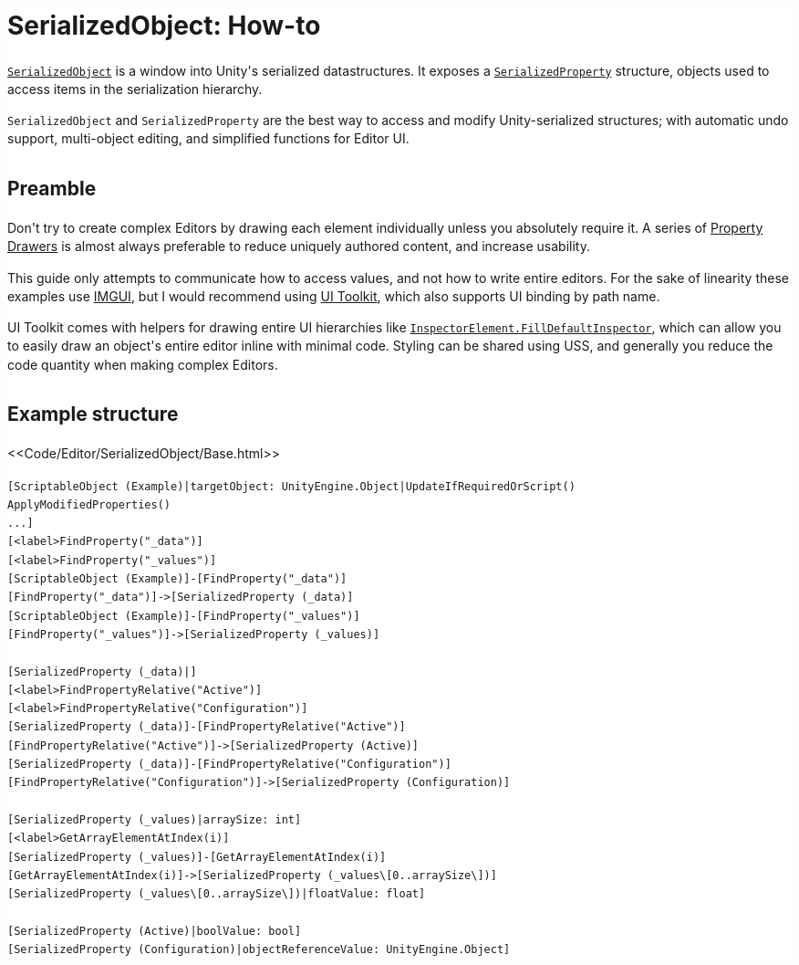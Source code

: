 # SerializedObject: How-to

[`SerializedObject`](https://docs.unity3d.com/ScriptReference/SerializedObject.html) is a window into Unity's serialized datastructures. It exposes a [`SerializedProperty`](https://docs.unity3d.com/ScriptReference/SerializedProperty.html) structure, objects used to access items in the serialization hierarchy.  

`SerializedObject` and `SerializedProperty` are the best way to access and modify Unity-serialized structures; with automatic undo support, multi-object editing, and simplified functions for Editor UI.  

## Preamble
Don't try to create complex Editors by drawing each element individually unless you absolutely require it. A series of [Property Drawers](https://docs.unity3d.com/ScriptReference/PropertyDrawer.html) is almost always preferable to reduce uniquely authored content, and increase usability.  

This guide only attempts to communicate how to access values, and not how to write entire editors. For the sake of linearity these examples use [IMGUI](https://docs.unity3d.com/Manual/GUIScriptingGuide.html), but I would recommend using [UI Toolkit](https://docs.unity3d.com/Manual/UIElements.html), which also supports UI binding by path name.

UI Toolkit comes with helpers for drawing entire UI hierarchies like [`InspectorElement.FillDefaultInspector`](https://docs.unity3d.com/ScriptReference/UIElements.InspectorElement.FillDefaultInspector.html), which can allow you to easily draw an object's entire editor inline with minimal code. Styling can be shared using USS, and generally you reduce the code quantity when making complex Editors.

## Example structure

<<Code/Editor/SerializedObject/Base.html>>  

```nomnoml
[ScriptableObject (Example)|targetObject: UnityEngine.Object|UpdateIfRequiredOrScript()
ApplyModifiedProperties()
...]
[<label>FindProperty("_data")]
[<label>FindProperty("_values")]
[ScriptableObject (Example)]-[FindProperty("_data")]
[FindProperty("_data")]->[SerializedProperty (_data)]
[ScriptableObject (Example)]-[FindProperty("_values")]
[FindProperty("_values")]->[SerializedProperty (_values)]

[SerializedProperty (_data)|]
[<label>FindPropertyRelative("Active")]
[<label>FindPropertyRelative("Configuration")]
[SerializedProperty (_data)]-[FindPropertyRelative("Active")]
[FindPropertyRelative("Active")]->[SerializedProperty (Active)]
[SerializedProperty (_data)]-[FindPropertyRelative("Configuration")]
[FindPropertyRelative("Configuration")]->[SerializedProperty (Configuration)]

[SerializedProperty (_values)|arraySize: int]
[<label>GetArrayElementAtIndex(i)]
[SerializedProperty (_values)]-[GetArrayElementAtIndex(i)]
[GetArrayElementAtIndex(i)]->[SerializedProperty (_values\[0..arraySize\])]
[SerializedProperty (_values\[0..arraySize\])|floatValue: float]

[SerializedProperty (Active)|boolValue: bool]
[SerializedProperty (Configuration)|objectReferenceValue: UnityEngine.Object]
```
